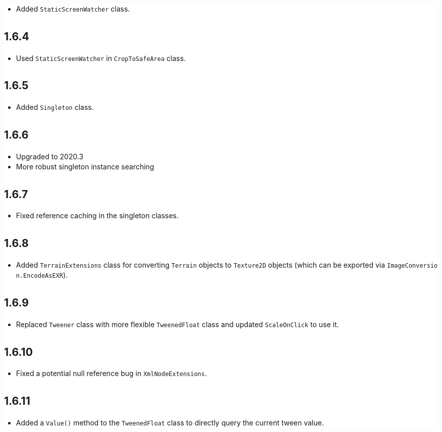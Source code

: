 - Added `StaticScreenWatcher` class.

## 1.6.4

- Used `StaticScreenWatcher` in `CropToSafeArea` class.

## 1.6.5

- Added `Singleton` class.

## 1.6.6

- Upgraded to 2020.3
- More robust singleton instance searching

## 1.6.7

- Fixed reference caching in the singleton classes.

## 1.6.8

- Added `TerrainExtensions` class for converting `Terrain` objects to `Texture2D` objects (which can be exported via `ImageConversion.EncodeAsEXR`).

## 1.6.9

- Replaced `Tweener` class with more flexible `TweenedFloat` class and updated `ScaleOnClick` to use it.

## 1.6.10

- Fixed a potential null reference bug in `XmlNodeExtensions`.

## 1.6.11

- Added a `Value()` method to the `TweenedFloat` class to directly query the current tween value.